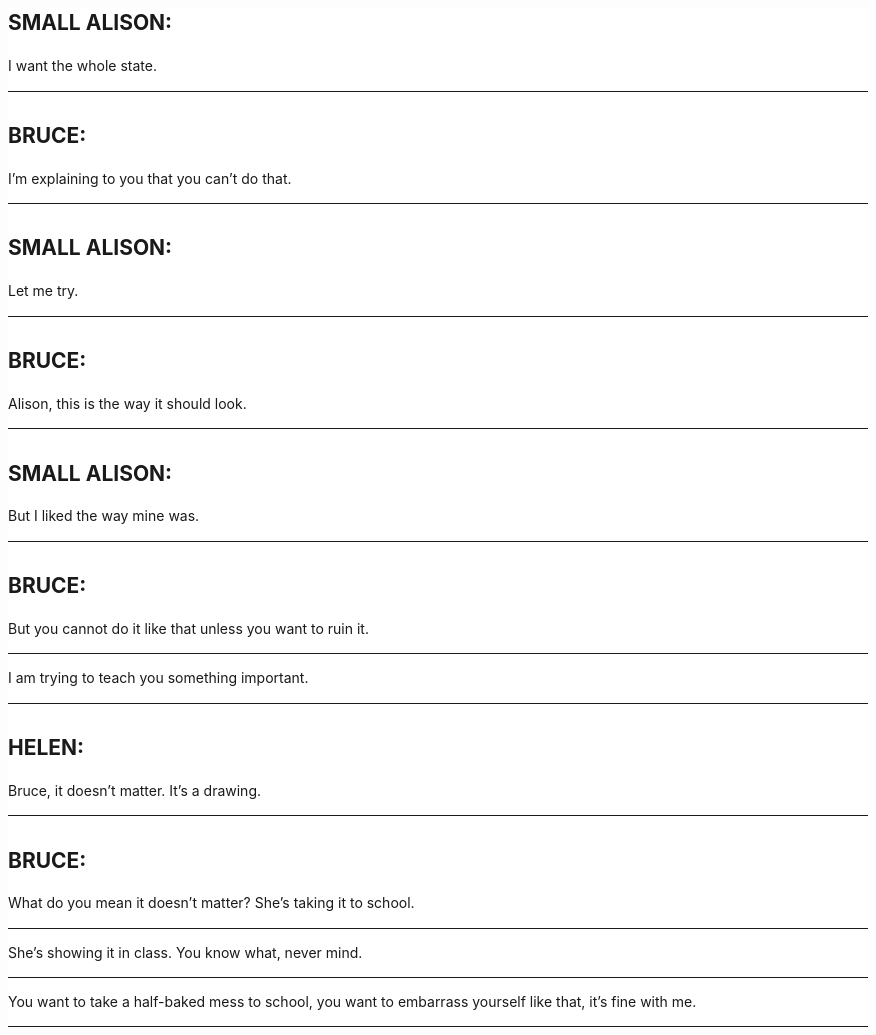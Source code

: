 ## SMALL ALISON:
I want the whole state.

---

## BRUCE:
I’m explaining to you that you can’t do that.

---

## SMALL ALISON:
Let me try.

---

## BRUCE:
Alison, this is the way it should look.

---

## SMALL ALISON:
But I liked the way mine was.

---

## BRUCE:
But you cannot do it like that unless you want to ruin it. 

---

I am trying to teach you something important.

---

## HELEN:
Bruce, it doesn’t matter. It’s a drawing.

---

## BRUCE:
What do you mean it doesn’t matter? She’s taking it to school. 

---

She’s showing it in class. You know what, never mind. 

---

You want to take a half-baked mess to school, you want to embarrass yourself like that, it’s fine with me. 

---